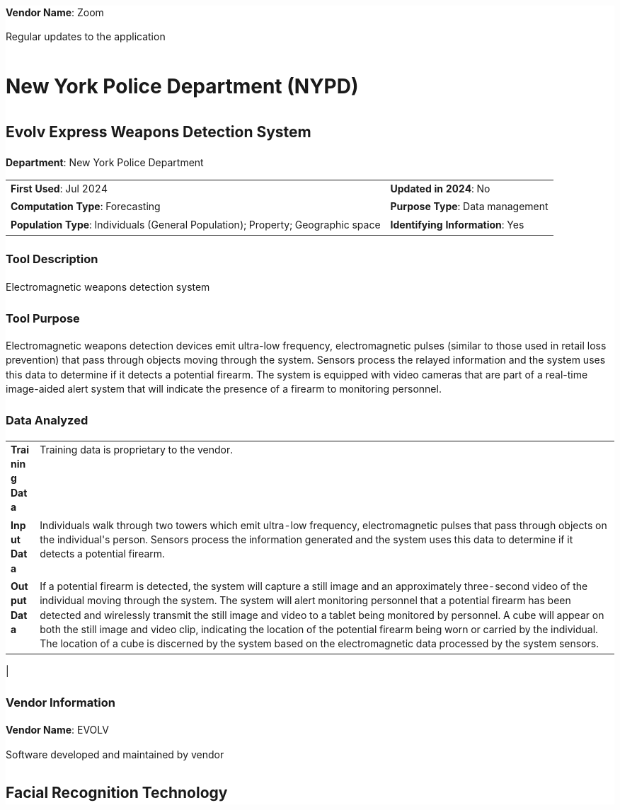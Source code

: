 __Vendor Name__: Zoom

Regular updates to the application

# New York Police Department (NYPD)

## Evolv Express Weapons Detection System

__Department__: New York Police Department

| | |
|:--|:--|
| __First Used__: Jul 2024                | __Updated in 2024__: No    |
| __Computation Type__: Forecasting  | __Purpose Type__: Data management  |
| __Population Type__: Individuals (General Population); Property; Geographic space      | __Identifying Information__: Yes |  |

### Tool Description

Electromagnetic weapons detection system

### Tool Purpose

Electromagnetic weapons detection devices emit ultra-low frequency, electromagnetic pulses (similar to those used in retail loss prevention) that pass through objects moving through the system. Sensors process the relayed information and the system uses this data to determine if it detects a potential firearm. The system is equipped with video cameras that are part of a real-time image-aided alert system that will indicate the presence of a firearm to monitoring personnel.




### Data Analyzed

| | |
|:--|:--|
| __Training Data__ | Training data is proprietary to the vendor. |
| __Input Data__ | Individuals walk through two towers which emit ultra-low frequency, electromagnetic pulses that pass through objects on the individual's person. Sensors process the information generated and the system uses this data to determine if it detects a potential firearm. |
| __Output Data__ |  If a potential firearm is detected, the system will capture a still image and an approximately three-second video of the individual moving through the system. The system will alert monitoring personnel that a potential firearm has been detected and wirelessly transmit the still image and video to a tablet being monitored by personnel. A cube will appear on both the still image and video clip, indicating the location of the potential firearm being worn or carried by the individual. The location of a cube is discerned by the system based on the electromagnetic data processed by the system sensors. 
 |

### Vendor Information

__Vendor Name__: EVOLV

Software developed and maintained by vendor

## Facial Recognition Technology
